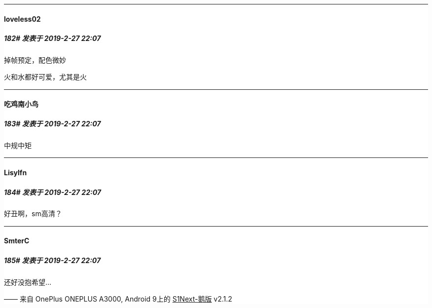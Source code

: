 
*****

####  loveless02  
##### 182#       发表于 2019-2-27 22:07




掉帧预定，配色微妙

火和水都好可爱，尤其是火







*****

####  吃鸡南小鸟  
##### 183#       发表于 2019-2-27 22:07




中规中矩               







*****

####  Lisylfn  
##### 184#       发表于 2019-2-27 22:07




好丑啊，sm高清？







*****

####  SmterC  
##### 185#       发表于 2019-2-27 22:07




还好没抱希望…

—— 来自 OnePlus ONEPLUS A3000, Android 9上的 [S1Next-鹅版](https://github.com/ykrank/S1-Next/releases) v2.1.2






